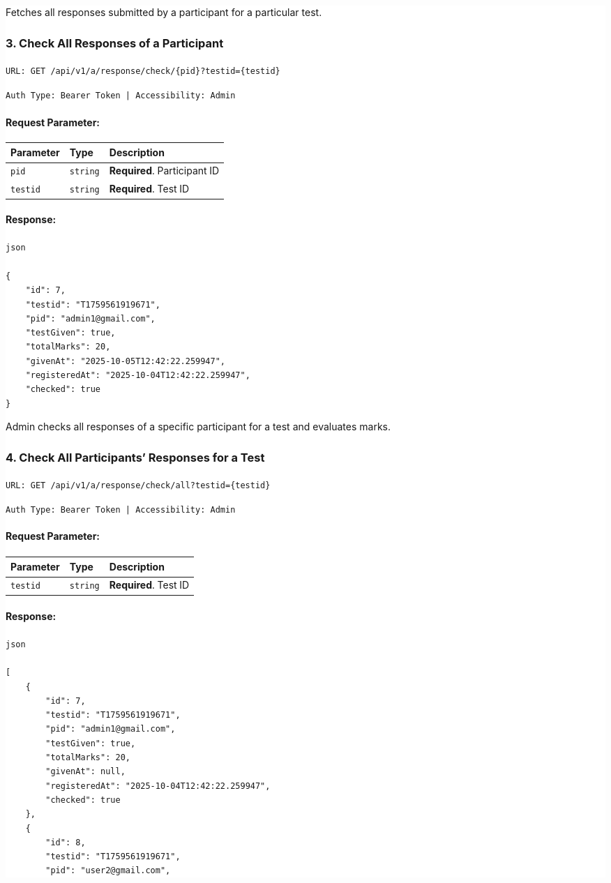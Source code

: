 Fetches all responses submitted by a participant for a particular test.

### 3. Check All Responses of a Participant

```http
URL: GET /api/v1/a/response/check/{pid}?testid={testid}
```

    Auth Type: Bearer Token | Accessibility: Admin

#### Request Parameter:

| Parameter | Type     | Description                            |
| :-------- | :------- | :------------------------------------- |
| `pid`      | `string` | **Required**. Participant ID |
| `testid`      | `string` | **Required**. Test ID |

#### Response:

    json

    {
        "id": 7,
        "testid": "T1759561919671",
        "pid": "admin1@gmail.com",
        "testGiven": true,
        "totalMarks": 20,
        "givenAt": "2025-10-05T12:42:22.259947",
        "registeredAt": "2025-10-04T12:42:22.259947",
        "checked": true
    }

Admin checks all responses of a specific participant for a test and evaluates marks.


### 4. Check All Participants’ Responses for a Test

```http
URL: GET /api/v1/a/response/check/all?testid={testid}
```

    Auth Type: Bearer Token | Accessibility: Admin

#### Request Parameter:

| Parameter | Type     | Description                            |
| :-------- | :------- | :------------------------------------- |
| `testid`      | `string` | **Required**. Test ID |

#### Response:

    json

    [
        {
            "id": 7,
            "testid": "T1759561919671",
            "pid": "admin1@gmail.com",
            "testGiven": true,
            "totalMarks": 20,
            "givenAt": null,
            "registeredAt": "2025-10-04T12:42:22.259947",
            "checked": true
        },
        {
            "id": 8,
            "testid": "T1759561919671",
            "pid": "user2@gmail.com",
